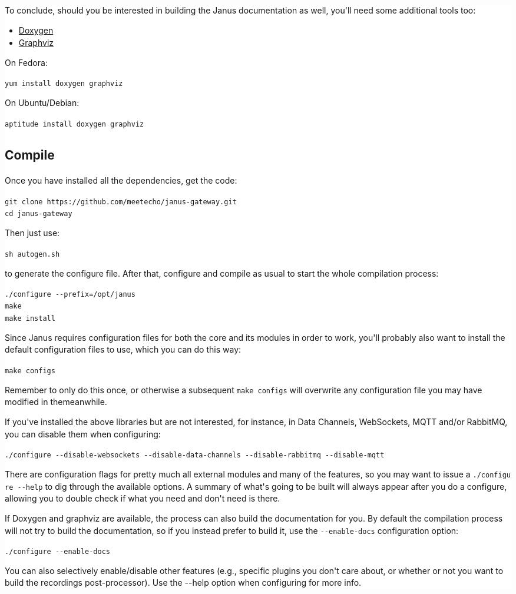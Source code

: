To conclude, should you be interested in building the Janus documentation as well, you'll need some additional tools too:

* [Doxygen](http://www.doxygen.org)
* [Graphviz](http://www.graphviz.org/)

On Fedora:

	yum install doxygen graphviz

On Ubuntu/Debian:

	aptitude install doxygen graphviz


## Compile
Once you have installed all the dependencies, get the code:

	git clone https://github.com/meetecho/janus-gateway.git
	cd janus-gateway

Then just use:

	sh autogen.sh

to generate the configure file. After that, configure and compile as usual to start the whole compilation process:

	./configure --prefix=/opt/janus
	make
	make install

Since Janus requires configuration files for both the core and its modules in order to work, you'll probably also want to install the default configuration files to use, which you can do this way:

	make configs

Remember to only do this once, or otherwise a subsequent `make configs` will overwrite any configuration file you may have modified in themeanwhile.

If you've installed the above libraries but are not interested, for instance, in Data Channels, WebSockets, MQTT and/or RabbitMQ, you can disable them when configuring:

	./configure --disable-websockets --disable-data-channels --disable-rabbitmq --disable-mqtt

There are configuration flags for pretty much all external modules and many of the features, so you may want to issue a `./configure --help` to dig through the available options. A summary of what's going to be built will always appear after you do a configure, allowing you to double check if what you need and don't need is there.

If Doxygen and graphviz are available, the process can also build the documentation for you. By default the compilation process will not try to build the documentation, so if you instead prefer to build it, use the `--enable-docs` configuration option:

	./configure --enable-docs

You can also selectively enable/disable other features (e.g., specific plugins you don't care about, or whether or not you want to build the recordings post-processor). Use the --help option when configuring for more info.
